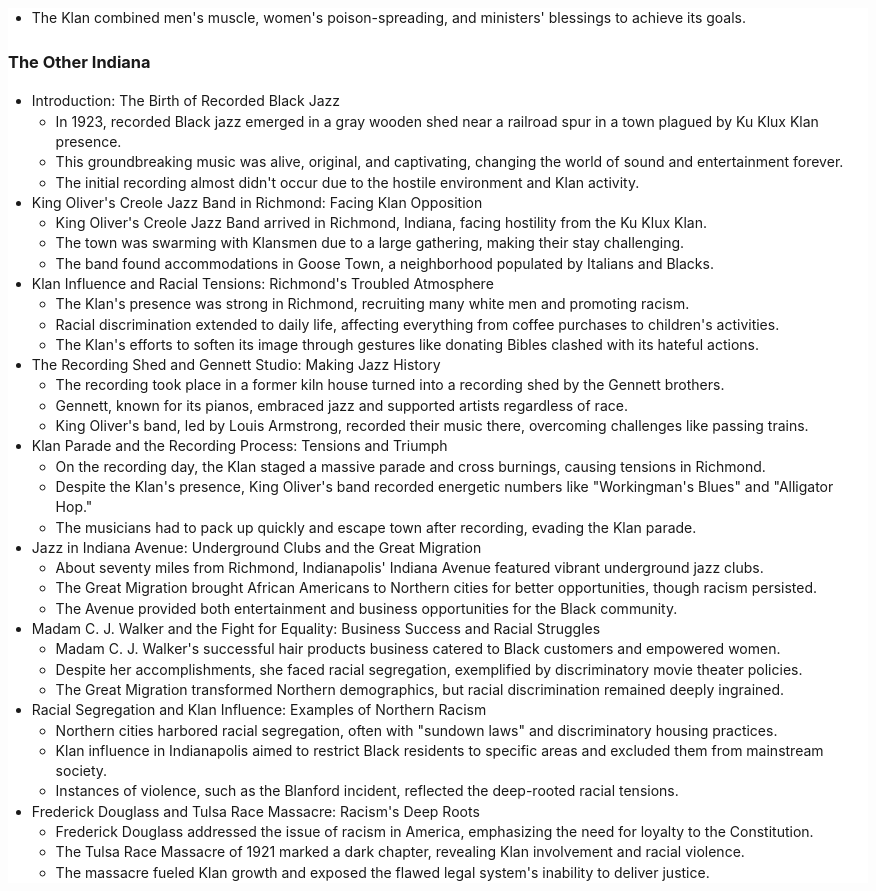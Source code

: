   - The Klan combined men's muscle, women's poison-spreading, and ministers' blessings to achieve its goals.

### The Other Indiana
- Introduction: The Birth of Recorded Black Jazz
  - In 1923, recorded Black jazz emerged in a gray wooden shed near a railroad spur in a town plagued by Ku Klux Klan presence.
  - This groundbreaking music was alive, original, and captivating, changing the world of sound and entertainment forever.
  - The initial recording almost didn't occur due to the hostile environment and Klan activity.
- King Oliver's Creole Jazz Band in Richmond: Facing Klan Opposition
  - King Oliver's Creole Jazz Band arrived in Richmond, Indiana, facing hostility from the Ku Klux Klan.
  - The town was swarming with Klansmen due to a large gathering, making their stay challenging.
  - The band found accommodations in Goose Town, a neighborhood populated by Italians and Blacks.
- Klan Influence and Racial Tensions: Richmond's Troubled Atmosphere
  - The Klan's presence was strong in Richmond, recruiting many white men and promoting racism.
  - Racial discrimination extended to daily life, affecting everything from coffee purchases to children's activities.
  - The Klan's efforts to soften its image through gestures like donating Bibles clashed with its hateful actions.
- The Recording Shed and Gennett Studio: Making Jazz History
  - The recording took place in a former kiln house turned into a recording shed by the Gennett brothers.
  - Gennett, known for its pianos, embraced jazz and supported artists regardless of race.
  - King Oliver's band, led by Louis Armstrong, recorded their music there, overcoming challenges like passing trains.
- Klan Parade and the Recording Process: Tensions and Triumph
  - On the recording day, the Klan staged a massive parade and cross burnings, causing tensions in Richmond.
  - Despite the Klan's presence, King Oliver's band recorded energetic numbers like "Workingman's Blues" and "Alligator Hop."
  - The musicians had to pack up quickly and escape town after recording, evading the Klan parade.
- Jazz in Indiana Avenue: Underground Clubs and the Great Migration
  - About seventy miles from Richmond, Indianapolis' Indiana Avenue featured vibrant underground jazz clubs.
  - The Great Migration brought African Americans to Northern cities for better opportunities, though racism persisted.
  - The Avenue provided both entertainment and business opportunities for the Black community.
- Madam C. J. Walker and the Fight for Equality: Business Success and Racial Struggles
  - Madam C. J. Walker's successful hair products business catered to Black customers and empowered women.
  - Despite her accomplishments, she faced racial segregation, exemplified by discriminatory movie theater policies.
  - The Great Migration transformed Northern demographics, but racial discrimination remained deeply ingrained.
- Racial Segregation and Klan Influence: Examples of Northern Racism
  - Northern cities harbored racial segregation, often with "sundown laws" and discriminatory housing practices.
  - Klan influence in Indianapolis aimed to restrict Black residents to specific areas and excluded them from mainstream society.
  - Instances of violence, such as the Blanford incident, reflected the deep-rooted racial tensions.
- Frederick Douglass and Tulsa Race Massacre: Racism's Deep Roots
  - Frederick Douglass addressed the issue of racism in America, emphasizing the need for loyalty to the Constitution.
  - The Tulsa Race Massacre of 1921 marked a dark chapter, revealing Klan involvement and racial violence.
  - The massacre fueled Klan growth and exposed the flawed legal system's inability to deliver justice.
